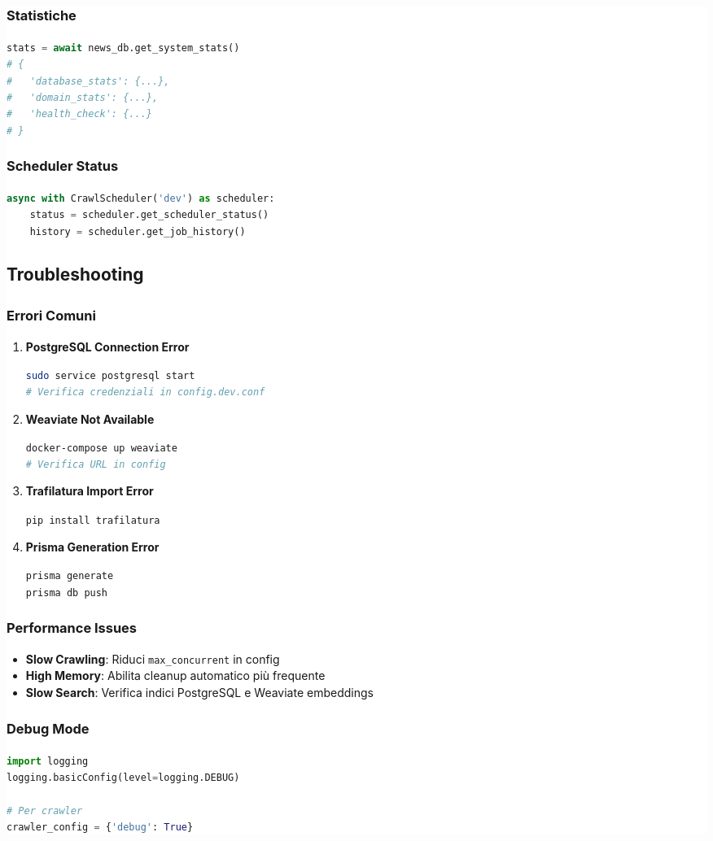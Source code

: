 ### Statistiche

```python
stats = await news_db.get_system_stats()
# {
#   'database_stats': {...},
#   'domain_stats': {...},
#   'health_check': {...}
# }
```

### Scheduler Status

```python
async with CrawlScheduler('dev') as scheduler:
    status = scheduler.get_scheduler_status()
    history = scheduler.get_job_history()
```

## Troubleshooting

### Errori Comuni

1. **PostgreSQL Connection Error**
   ```bash
   sudo service postgresql start
   # Verifica credenziali in config.dev.conf
   ```

2. **Weaviate Not Available**
   ```bash
   docker-compose up weaviate
   # Verifica URL in config
   ```

3. **Trafilatura Import Error**
   ```bash
   pip install trafilatura
   ```

4. **Prisma Generation Error**
   ```bash
   prisma generate
   prisma db push
   ```

### Performance Issues

- **Slow Crawling**: Riduci `max_concurrent` in config
- **High Memory**: Abilita cleanup automatico più frequente
- **Slow Search**: Verifica indici PostgreSQL e Weaviate embeddings

### Debug Mode

```python
import logging
logging.basicConfig(level=logging.DEBUG)

# Per crawler
crawler_config = {'debug': True}
```
